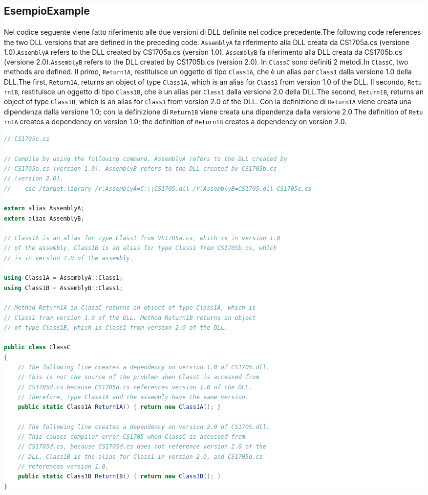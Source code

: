 ## <a name="example"></a><span data-ttu-id="f93bd-119">Esempio</span><span class="sxs-lookup"><span data-stu-id="f93bd-119">Example</span></span>  
 <span data-ttu-id="f93bd-120">Nel codice seguente viene fatto riferimento alle due versioni di DLL definite nel codice precedente.</span><span class="sxs-lookup"><span data-stu-id="f93bd-120">The following code references the two DLL versions that are defined in the preceding code.</span></span> <span data-ttu-id="f93bd-121">`AssemblyA` fa riferimento alla DLL creata da CS1705a.cs (versione 1.0).</span><span class="sxs-lookup"><span data-stu-id="f93bd-121">`AssemblyA` refers to the DLL created by CS1705a.cs (version 1.0).</span></span> <span data-ttu-id="f93bd-122">`AssemblyB` fa riferimento alla DLL creata da CS1705b.cs (versione 2.0).</span><span class="sxs-lookup"><span data-stu-id="f93bd-122">`AssemblyB` refers to the DLL created by CS1705b.cs (version 2.0).</span></span> <span data-ttu-id="f93bd-123">In `ClassC` sono definiti 2 metodi.</span><span class="sxs-lookup"><span data-stu-id="f93bd-123">In `ClassC`, two methods are defined.</span></span> <span data-ttu-id="f93bd-124">Il primo, `Return1A`, restituisce un oggetto di tipo `Class1A`, che è un alias per `Class1` dalla versione 1.0 della DLL.</span><span class="sxs-lookup"><span data-stu-id="f93bd-124">The first, `Return1A`, returns an object of type `Class1A`, which is an alias for `Class1` from version 1.0 of the DLL.</span></span> <span data-ttu-id="f93bd-125">Il secondo, `Return1B`, restituisce un oggetto di tipo `Class1B`, che è un alias per `Class1` dalla versione 2.0 della DLL.</span><span class="sxs-lookup"><span data-stu-id="f93bd-125">The second, `Return1B`, returns an object of type `Class1B`, which is an alias for `Class1` from version 2.0 of the DLL.</span></span> <span data-ttu-id="f93bd-126">Con la definizione di `Return1A` viene creata una dipendenza dalla versione 1.0; con la definizione di `Return1B` viene creata una dipendenza dalla versione 2.0.</span><span class="sxs-lookup"><span data-stu-id="f93bd-126">The definition of `Return1A` creates a dependency on version 1.0; the definition of `Return1B` creates a dependency on version 2.0.</span></span>  
  
```csharp  
// CS1705c.cs  
  
// Compile by using the following command. AssemblyA refers to the DLL created by  
// CS1705a.cs (version 1.0). AssemblyB refers to the DLL created by CS1705b.cs  
// (version 2.0).  
//    csc /target:library /r:AssemblyA=C:\\CS1705.dll /r:AssemblyB=CS1705.dll CS1705c.cs  
  
extern alias AssemblyA;  
extern alias AssemblyB;  
  
// Class1A is an alias for type Class1 from VS1705a.cs, which is in version 1.0
// of the assembly. Class1B is an alias for type Class1 from CS1705b.cs, which  
// is in version 2.0 of the assembly.  
  
using Class1A = AssemblyA::Class1;  
using Class1B = AssemblyB::Class1;  
  
// Method Return1A in ClassC returns an object of type Class1A, which is  
// Class1 from version 1.0 of the DLL. Method Return1B returns an object  
// of type Class1B, which is Class1 from version 2.0 of the DLL.  
  
public class ClassC  
{  
    // The following line creates a dependency on version 1.0 of CS1705.dll.  
    // This is not the source of the problem when ClassC is accessed from  
    // CS1705d.cs because CS1705d.cs references version 1.0 of the DLL.
    // Therefore, type Class1A and the assembly have the same version.  
    public static Class1A Return1A() { return new Class1A(); }  
  
    // The following line creates a dependency on version 2.0 of CS1705.dll.  
    // This causes compiler error CS1705 when ClassC is accessed from
    // CS1705d.cs, because CS1705d.cs does not reference version 2.0 of the
    // DLL. Class1B is the alias for Class1 in version 2.0, and CS1705d.cs
    // references version 1.0.  
    public static Class1B Return1B() { return new Class1B(); }  
}  
```  
  